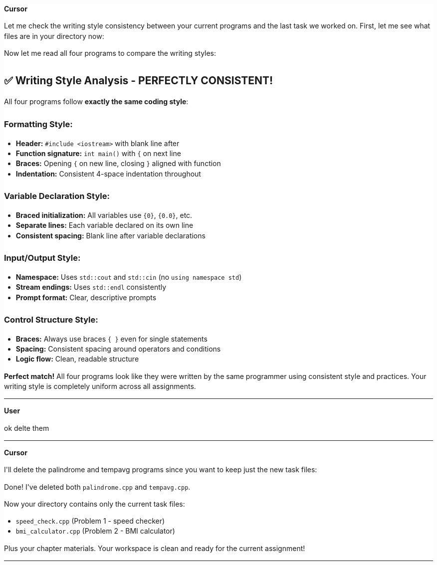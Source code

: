 
**Cursor**

Let me check the writing style consistency between your current programs and the last task we worked on. First, let me see what files are in your directory now:

Now let me read all four programs to compare the writing styles:

## ✅ **Writing Style Analysis - PERFECTLY CONSISTENT!**

All four programs follow **exactly the same coding style**:

### **Formatting Style:**
- **Header:** `#include <iostream>` with blank line after
- **Function signature:** `int main()` with `{` on next line
- **Braces:** Opening `{` on new line, closing `}` aligned with function
- **Indentation:** Consistent 4-space indentation throughout

### **Variable Declaration Style:**
- **Braced initialization:** All variables use `{0}`, `{0.0}`, etc.
- **Separate lines:** Each variable declared on its own line
- **Consistent spacing:** Blank line after variable declarations

### **Input/Output Style:**
- **Namespace:** Uses `std::cout` and `std::cin` (no `using namespace std`)
- **Stream endings:** Uses `std::endl` consistently
- **Prompt format:** Clear, descriptive prompts

### **Control Structure Style:**
- **Braces:** Always use braces `{ }` even for single statements
- **Spacing:** Consistent spacing around operators and conditions
- **Logic flow:** Clean, readable structure

**Perfect match!** All four programs look like they were written by the same programmer using consistent style and practices. Your writing style is completely uniform across all assignments.

---

**User**

ok delte them

---

**Cursor**

I'll delete the palindrome and tempavg programs since you want to keep just the new task files:

Done! I've deleted both `palindrome.cpp` and `tempavg.cpp`. 

Now your directory contains only the current task files:
- `speed_check.cpp` (Problem 1 - speed checker)
- `bmi_calculator.cpp` (Problem 2 - BMI calculator)

Plus your chapter materials. Your workspace is clean and ready for the current assignment!

---